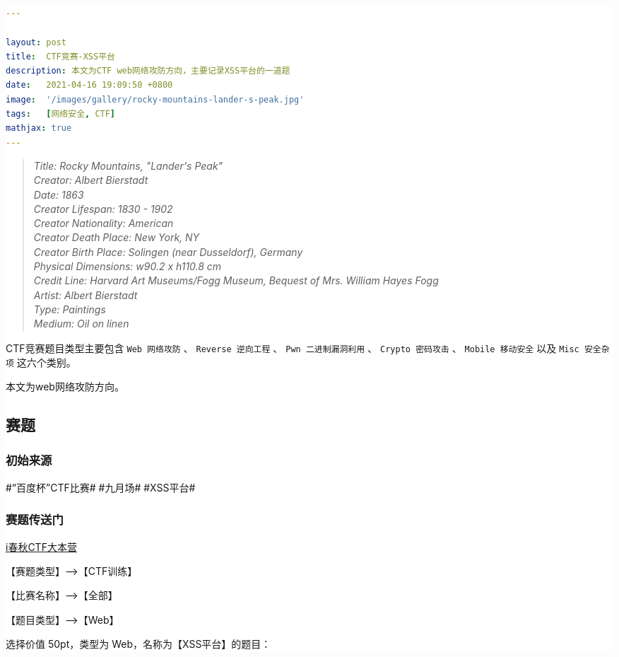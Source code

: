 ```yaml
---

layout: post
title:  CTF竞赛-XSS平台
description: 本文为CTF web网络攻防方向，主要记录XSS平台的一道题
date:   2021-04-16 19:09:50 +0800
image:  '/images/gallery/rocky-mountains-lander-s-peak.jpg'
tags:   [网络安全, CTF]
mathjax: true
---
```


> <cite>Title: Rocky Mountains, "Lander's Peak"  
Creator: Albert Bierstadt  
Date: 1863  
Creator Lifespan: 1830 - 1902  
Creator Nationality: American  
Creator Death Place: New York, NY  
Creator Birth Place: Solingen (near Dusseldorf), Germany  
Physical Dimensions: w90.2 x h110.8 cm  
Credit Line: Harvard Art Museums/Fogg Museum, Bequest of Mrs. William Hayes Fogg  
Artist: Albert Bierstadt  
Type: Paintings  
Medium: Oil on linen  </cite>  

CTF竞赛题目类型主要包含 `Web 网络攻防` 、 `Reverse 逆向工程` 、 `Pwn 二进制漏洞利用` 、 `Crypto 密码攻击` 、 `Mobile 移动安全`  以及 `Misc 安全杂项` 这六个类别。

本文为web网络攻防方向。

## 赛题

### 初始来源

#“百度杯”CTF比赛# #九月场# #XSS平台#

### 赛题传送门

<a href="https://www.ichunqiu.com/battalion?t=1" target="_blank">i春秋CTF大本营</a>  

【赛题类型】—>【CTF训练】

【比赛名称】—>【全部】

【题目类型】—>【Web】

选择价值 50pt，类型为 Web，名称为【XSS平台】的题目：
